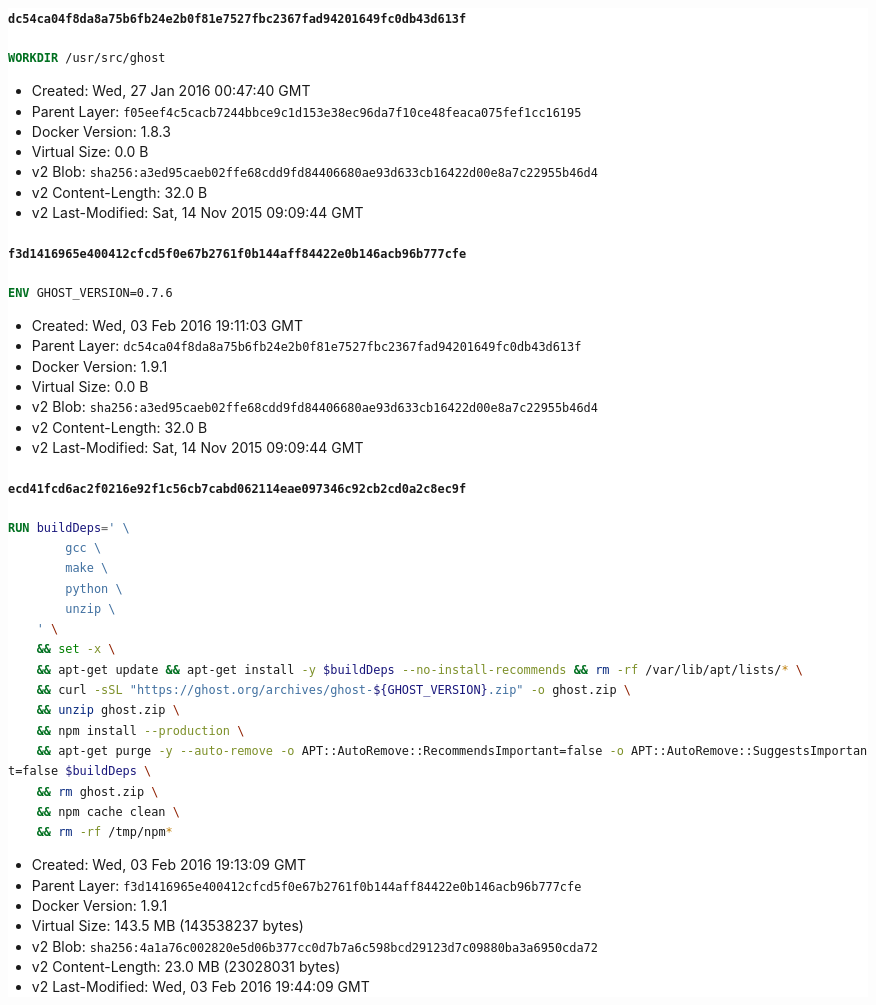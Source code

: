 #### `dc54ca04f8da8a75b6fb24e2b0f81e7527fbc2367fad94201649fc0db43d613f`

```dockerfile
WORKDIR /usr/src/ghost
```

-	Created: Wed, 27 Jan 2016 00:47:40 GMT
-	Parent Layer: `f05eef4c5cacb7244bbce9c1d153e38ec96da7f10ce48feaca075fef1cc16195`
-	Docker Version: 1.8.3
-	Virtual Size: 0.0 B
-	v2 Blob: `sha256:a3ed95caeb02ffe68cdd9fd84406680ae93d633cb16422d00e8a7c22955b46d4`
-	v2 Content-Length: 32.0 B
-	v2 Last-Modified: Sat, 14 Nov 2015 09:09:44 GMT

#### `f3d1416965e400412cfcd5f0e67b2761f0b144aff84422e0b146acb96b777cfe`

```dockerfile
ENV GHOST_VERSION=0.7.6
```

-	Created: Wed, 03 Feb 2016 19:11:03 GMT
-	Parent Layer: `dc54ca04f8da8a75b6fb24e2b0f81e7527fbc2367fad94201649fc0db43d613f`
-	Docker Version: 1.9.1
-	Virtual Size: 0.0 B
-	v2 Blob: `sha256:a3ed95caeb02ffe68cdd9fd84406680ae93d633cb16422d00e8a7c22955b46d4`
-	v2 Content-Length: 32.0 B
-	v2 Last-Modified: Sat, 14 Nov 2015 09:09:44 GMT

#### `ecd41fcd6ac2f0216e92f1c56cb7cabd062114eae097346c92cb2cd0a2c8ec9f`

```dockerfile
RUN buildDeps=' \
		gcc \
		make \
		python \
		unzip \
	' \
	&& set -x \
	&& apt-get update && apt-get install -y $buildDeps --no-install-recommends && rm -rf /var/lib/apt/lists/* \
	&& curl -sSL "https://ghost.org/archives/ghost-${GHOST_VERSION}.zip" -o ghost.zip \
	&& unzip ghost.zip \
	&& npm install --production \
	&& apt-get purge -y --auto-remove -o APT::AutoRemove::RecommendsImportant=false -o APT::AutoRemove::SuggestsImportant=false $buildDeps \
	&& rm ghost.zip \
	&& npm cache clean \
	&& rm -rf /tmp/npm*
```

-	Created: Wed, 03 Feb 2016 19:13:09 GMT
-	Parent Layer: `f3d1416965e400412cfcd5f0e67b2761f0b144aff84422e0b146acb96b777cfe`
-	Docker Version: 1.9.1
-	Virtual Size: 143.5 MB (143538237 bytes)
-	v2 Blob: `sha256:4a1a76c002820e5d06b377cc0d7b7a6c598bcd29123d7c09880ba3a6950cda72`
-	v2 Content-Length: 23.0 MB (23028031 bytes)
-	v2 Last-Modified: Wed, 03 Feb 2016 19:44:09 GMT
